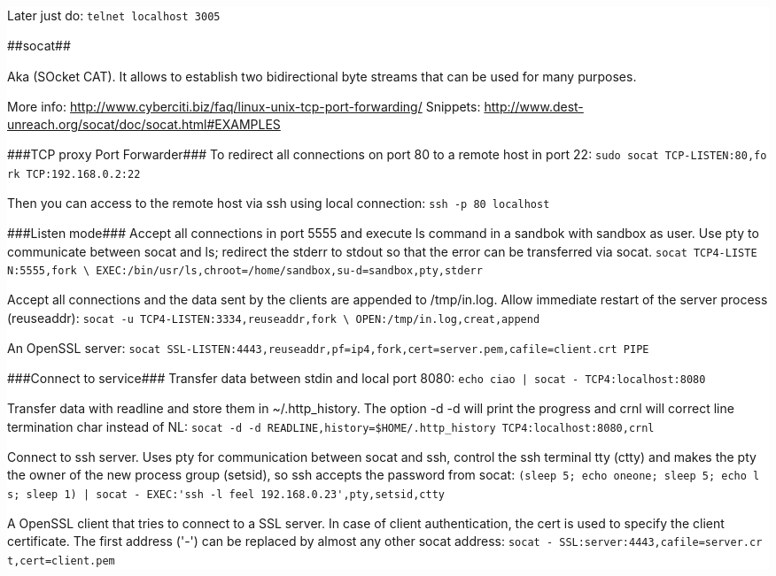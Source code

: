 Later just do:
`telnet localhost 3005`


##socat##

Aka (SOcket CAT).
It allows to establish two bidirectional byte streams that can be used for many
purposes.

More info: http://www.cyberciti.biz/faq/linux-unix-tcp-port-forwarding/
Snippets: http://www.dest-unreach.org/socat/doc/socat.html#EXAMPLES

###TCP proxy Port Forwarder###
To redirect all connections on port 80 to a remote host in port 22:
`sudo socat TCP-LISTEN:80,fork TCP:192.168.0.2:22`

Then you can access to the remote host via ssh using local connection:
`ssh -p 80 localhost`

###Listen mode###
Accept all connections in port 5555 and execute ls command in a sandbok with sandbox as user.
Use pty to communicate between socat and ls; redirect the stderr to stdout so that the
error can be transferred via socat.
`
socat TCP4-LISTEN:5555,fork \
    EXEC:/bin/usr/ls,chroot=/home/sandbox,su-d=sandbox,pty,stderr
`

Accept all connections and the data sent by the clients are appended to /tmp/in.log.
Allow immediate restart of the server process (reuseaddr):
`
socat -u TCP4-LISTEN:3334,reuseaddr,fork \
    OPEN:/tmp/in.log,creat,append
`

An OpenSSL server:
`socat SSL-LISTEN:4443,reuseaddr,pf=ip4,fork,cert=server.pem,cafile=client.crt PIPE`

###Connect to service###
Transfer data between stdin and local port 8080:
`echo ciao | socat - TCP4:localhost:8080`

Transfer data with readline and store them in ~/.http\_history. The option -d -d
will print the progress and crnl will correct line termination char instead of NL:
`socat -d -d READLINE,history=$HOME/.http_history TCP4:localhost:8080,crnl`

Connect to ssh server. Uses pty for communication between socat and ssh,
control the ssh terminal tty (ctty) and makes the pty the owner of the new process group (setsid),
so ssh accepts the password from socat:
`(sleep 5; echo oneone; sleep 5; echo ls; sleep 1) | socat - EXEC:'ssh -l feel 192.168.0.23',pty,setsid,ctty`

A OpenSSL client that tries to connect to a SSL server. In case of client authentication,
the cert is used to specify the client certificate.
The first address ('-') can be replaced by almost any other socat address:
`socat - SSL:server:4443,cafile=server.crt,cert=client.pem`
